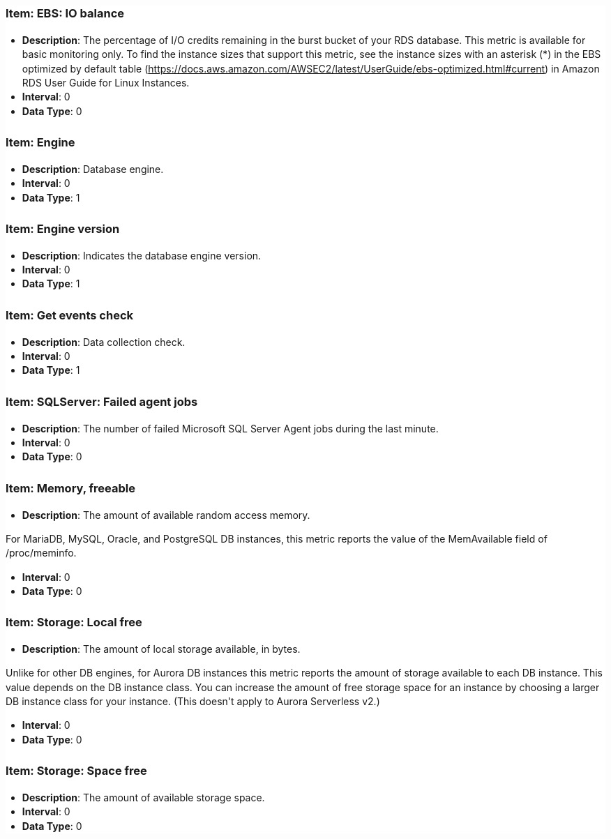 ### Item: EBS: IO balance
- **Description**: The percentage of I/O credits remaining in the burst bucket of your RDS database. This metric is available for basic monitoring only.
To find the instance sizes that support this metric, see the instance sizes with an asterisk (*) in the EBS optimized by default table (https://docs.aws.amazon.com/AWSEC2/latest/UserGuide/ebs-optimized.html#current) in Amazon RDS User Guide for Linux Instances.
- **Interval**: 0
- **Data Type**: 0

### Item: Engine
- **Description**: Database engine.
- **Interval**: 0
- **Data Type**: 1

### Item: Engine version
- **Description**: Indicates the database engine version.
- **Interval**: 0
- **Data Type**: 1

### Item: Get events check
- **Description**: Data collection check.
- **Interval**: 0
- **Data Type**: 1

### Item: SQLServer: Failed agent jobs
- **Description**: The number of failed Microsoft SQL Server Agent jobs during the last minute.
- **Interval**: 0
- **Data Type**: 0

### Item: Memory, freeable
- **Description**: The amount of available random access memory.

For MariaDB, MySQL, Oracle, and PostgreSQL DB instances, this metric reports the value of the MemAvailable field of /proc/meminfo.
- **Interval**: 0
- **Data Type**: 0

### Item: Storage: Local free
- **Description**: The amount of local storage available, in bytes.

Unlike for other DB engines, for Aurora DB instances this metric reports the amount of storage available to each DB instance. 
This value depends on the DB instance class. You can increase the amount of free storage space for an instance by choosing a larger DB instance class for your instance.
(This doesn't apply to Aurora Serverless v2.)
- **Interval**: 0
- **Data Type**: 0

### Item: Storage: Space free
- **Description**: The amount of available storage space.
- **Interval**: 0
- **Data Type**: 0
